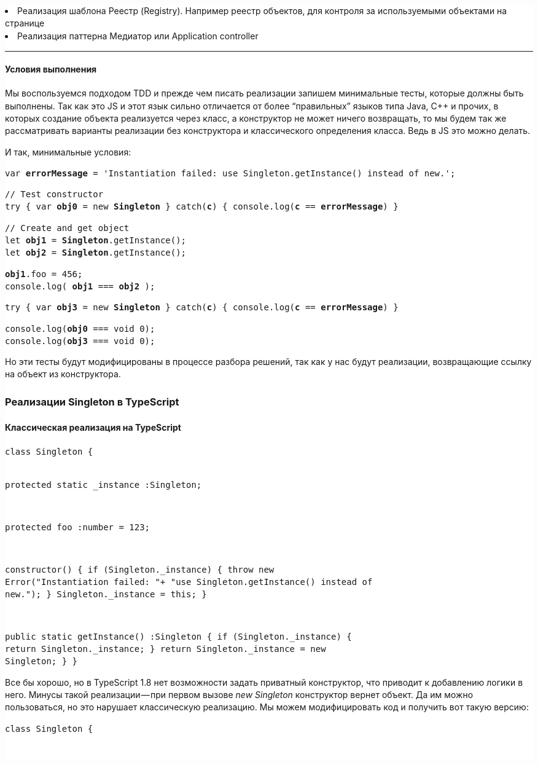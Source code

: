 <li>Реализация шаблона Реестр (Registry). Например реестр объектов, для контроля за используемыми объектами на странице</li>
<li>Реализация паттерна Медиатор или Application controller</li>
</ul>
<hr>
<h4>Условия выполнения</h4>
<p>Мы воспользуемся подходом TDD и прежде чем писать реализации запишем минимальные тесты, которые должны быть выполнены. Так как это JS и этот язык сильно отличается от более “правильных” языков типа Java, C++ и прочих, в которых создание объекта реализуется через класс, а конструктор не может ничего возвращать, то мы будем так же рассматривать варианты реализации без конструктора и классического определения класса. Ведь в JS это можно делать.</p>
<p>И так, минимальные условия:</p>
<pre>var <strong>errorMessage</strong> = 'Instantiation failed: use Singleton.getInstance() instead of new.';</pre>
<pre>// Test constructor<br>try { var <strong>obj0</strong> = new <strong>Singleton</strong> } catch(<strong>c</strong>) { console.log(<strong>c</strong> == <strong>errorMessage</strong>) }</pre>
<pre>// Create and get object<br>let <strong>obj1</strong> = <strong>Singleton</strong>.getInstance();<br>let <strong>obj2</strong> = <strong>Singleton</strong>.getInstance();</pre>
<pre><strong>obj1</strong>.foo = 456;<br>console.log( <strong>obj1</strong> === <strong>obj2</strong> );</pre>
<pre>try { var <strong>obj3</strong> = new <strong>Singleton</strong> } catch(<strong>c</strong>) { console.log(<strong>c</strong> == <strong>errorMessage</strong>) }</pre>
<pre>console.log(<strong>obj0</strong> === void 0);<br>console.log(<strong>obj3</strong> === void 0);</pre>
<p>Но эти тесты будут модифицированы в процессе разбора решений, так как у нас будут реализации, возвращающие ссылку на объект из конструктора.</p>
<h3>Реализации Singleton в TypeScript</h3>
<h4>Классическая реализация на TypeScript</h4>
<pre>
class Singleton {

  protected static _instance :Singleton;
  
  protected foo :number = 123;
  
  constructor() {
    if (Singleton._instance) {
        throw new Error("Instantiation failed: "+
                        "use Singleton.getInstance() instead of new.");
    }
    Singleton._instance = this;
  }

  public static getInstance() :Singleton {
    if (Singleton._instance) {
      return Singleton._instance;
    }
    return Singleton._instance = new Singleton;
  }
}
</pre>
<p>Все бы хорошо, но в TypeScript 1.8 нет возможности задать приватный конструктор, что приводит к добавлению логики в него. Минусы такой реализации — при первом вызове <em>new Singleton</em> конструктор вернет объект. Да им можно пользоваться, но это нарушает классическую реализацию. Мы можем модифицировать код и получить вот такую версию:</p>
<pre>
class Singleton {
